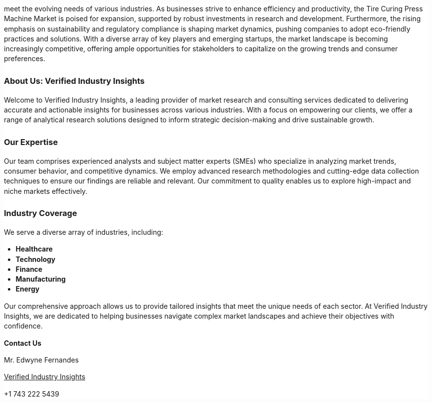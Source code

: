 meet the evolving needs of various industries. As businesses strive to enhance efficiency and productivity, the Tire Curing Press Machine Market is poised for expansion, supported by robust investments in research and development. Furthermore, the rising emphasis on sustainability and regulatory compliance is shaping market dynamics, pushing companies to adopt eco-friendly practices and solutions. With a diverse array of key players and emerging startups, the market landscape is becoming increasingly competitive, offering ample opportunities for stakeholders to capitalize on the growing trends and consumer preferences.</p><h3>About Us: Verified Industry Insights</h3><p>Welcome to Verified Industry Insights, a leading provider of market research and consulting services dedicated to delivering accurate and actionable insights for businesses across various industries. With a focus on empowering our clients, we offer a range of analytical research solutions designed to inform strategic decision-making and drive sustainable growth.</p><h3>Our Expertise</h3><p>Our team comprises experienced analysts and subject matter experts (SMEs) who specialize in analyzing market trends, consumer behavior, and competitive dynamics. We employ advanced research methodologies and cutting-edge data collection techniques to ensure our findings are reliable and relevant. Our commitment to quality enables us to explore high-impact and niche markets effectively.</p><h3>Industry Coverage</h3><p>We serve a diverse array of industries, including:</p><ul><li><strong>Healthcare</strong></li><li><strong>Technology</strong></li><li><strong>Finance</strong></li><li><strong>Manufacturing</strong></li><li><strong>Energy</strong></li></ul><p>Our comprehensive approach allows us to provide tailored insights that meet the unique needs of each sector. At Verified Industry Insights, we are dedicated to helping businesses navigate complex market landscapes and achieve their objectives with confidence.</p><p><strong>Contact Us</strong></p><p>Mr. Edwyne Fernandes</p><p><a href="https://www.verifiedindustryinsights.com/">Verified Industry Insights</a></p><p>+1 743 222 5439</p>
